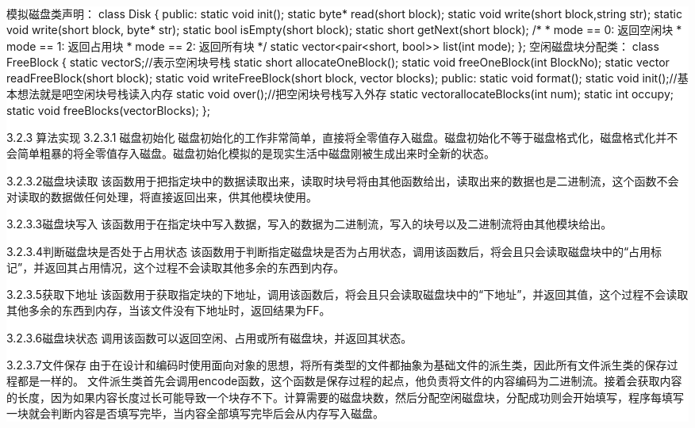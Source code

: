 

模拟磁盘类声明：
class Disk {
public:
	static void init();
	static byte* read(short block);
	static void write(short block,string str);
	static void write(short block, byte* str);
	static bool isEmpty(short block);
	static short getNext(short block);
	/*
	* mode == 0: 返回空闲块
	* mode == 1: 返回占用块
	* mode == 2: 返回所有块
	*/
	static vector<pair<short, bool>> list(int mode);
};
空闲磁盘块分配类：
class FreeBlock {
	static vector<short>S;//表示空闲块号栈
	static short allocateOneBlock();
	static void freeOneBlock(int BlockNo);
	static vector<short> readFreeBlock(short block);
	static void writeFreeBlock(short block, vector<short> blocks);
public:
	static void format();
	static void init();//基本想法就是吧空闲块号栈读入内存
	static void over();//把空闲块号栈写入外存
	static vector<short>allocateBlocks(int num);
	static int occupy;
	static void freeBlocks(vector<short>Blocks);
};

3.2.3 算法实现
3.2.3.1 磁盘初始化
	磁盘初始化的工作非常简单，直接将全零值存入磁盘。磁盘初始化不等于磁盘格式化，磁盘格式化并不会简单粗暴的将全零值存入磁盘。磁盘初始化模拟的是现实生活中磁盘刚被生成出来时全新的状态。

3.2.3.2磁盘块读取
	该函数用于把指定块中的数据读取出来，读取时块号将由其他函数给出，读取出来的数据也是二进制流，这个函数不会对读取的数据做任何处理，将直接返回出来，供其他模块使用。

3.2.3.3磁盘块写入
	该函数用于在指定块中写入数据，写入的数据为二进制流，写入的块号以及二进制流将由其他模块给出。

3.2.3.4判断磁盘块是否处于占用状态
	该函数用于判断指定磁盘块是否为占用状态，调用该函数后，将会且只会读取磁盘块中的“占用标记”，并返回其占用情况，这个过程不会读取其他多余的东西到内存。

3.2.3.5获取下地址
	该函数用于获取指定块的下地址，调用该函数后，将会且只会读取磁盘块中的“下地址”，并返回其值，这个过程不会读取其他多余的东西到内存，当该文件没有下地址时，返回结果为FF。

3.2.3.6磁盘块状态
	调用该函数可以返回空闲、占用或所有磁盘块，并返回其状态。

3.2.3.7文件保存
	由于在设计和编码时使用面向对象的思想，将所有类型的文件都抽象为基础文件的派生类，因此所有文件派生类的保存过程都是一样的。
	文件派生类首先会调用encode函数，这个函数是保存过程的起点，他负责将文件的内容编码为二进制流。接着会获取内容的长度，因为如果内容长度过长可能导致一个块存不下。计算需要的磁盘块数，然后分配空闲磁盘块，分配成功则会开始填写，程序每填写一块就会判断内容是否填写完毕，当内容全部填写完毕后会从内存写入磁盘。
